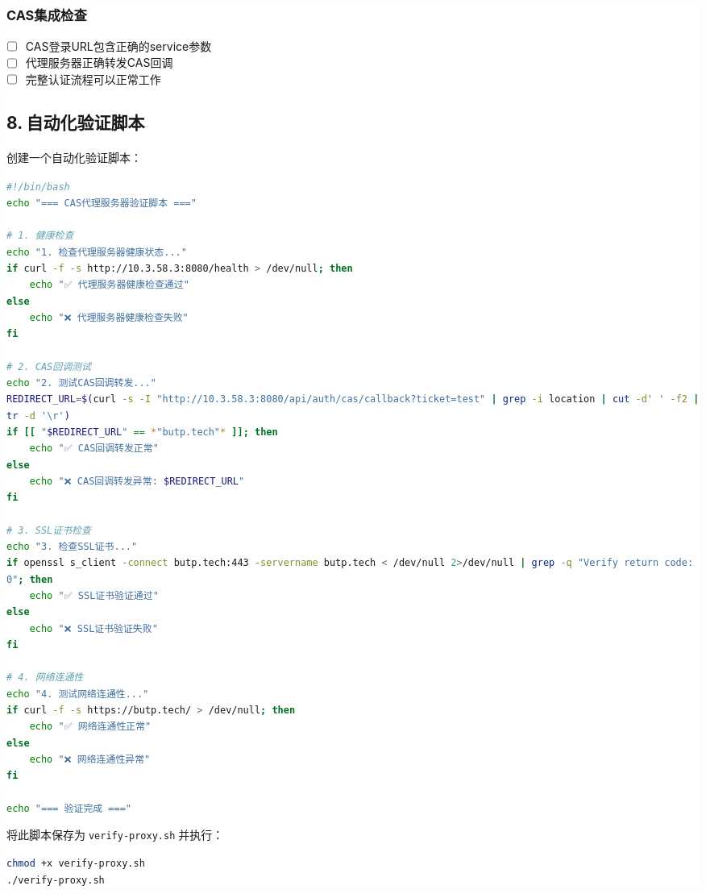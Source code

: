 ### CAS集成检查
- [ ] CAS登录URL包含正确的service参数
- [ ] 代理服务器正确转发CAS回调
- [ ] 完整认证流程可以正常工作

## 8. 自动化验证脚本

创建一个自动化验证脚本：
```bash
#!/bin/bash
echo "=== CAS代理服务器验证脚本 ==="

# 1. 健康检查
echo "1. 检查代理服务器健康状态..."
if curl -f -s http://10.3.58.3:8080/health > /dev/null; then
    echo "✅ 代理服务器健康检查通过"
else
    echo "❌ 代理服务器健康检查失败"
fi

# 2. CAS回调测试
echo "2. 测试CAS回调转发..."
REDIRECT_URL=$(curl -s -I "http://10.3.58.3:8080/api/auth/cas/callback?ticket=test" | grep -i location | cut -d' ' -f2 | tr -d '\r')
if [[ "$REDIRECT_URL" == *"butp.tech"* ]]; then
    echo "✅ CAS回调转发正常"
else
    echo "❌ CAS回调转发异常: $REDIRECT_URL"
fi

# 3. SSL证书检查
echo "3. 检查SSL证书..."
if openssl s_client -connect butp.tech:443 -servername butp.tech < /dev/null 2>/dev/null | grep -q "Verify return code: 0"; then
    echo "✅ SSL证书验证通过"
else
    echo "❌ SSL证书验证失败"
fi

# 4. 网络连通性
echo "4. 测试网络连通性..."
if curl -f -s https://butp.tech/ > /dev/null; then
    echo "✅ 网络连通性正常"
else
    echo "❌ 网络连通性异常"
fi

echo "=== 验证完成 ==="
```

将此脚本保存为 `verify-proxy.sh` 并执行：
```bash
chmod +x verify-proxy.sh
./verify-proxy.sh
``` 